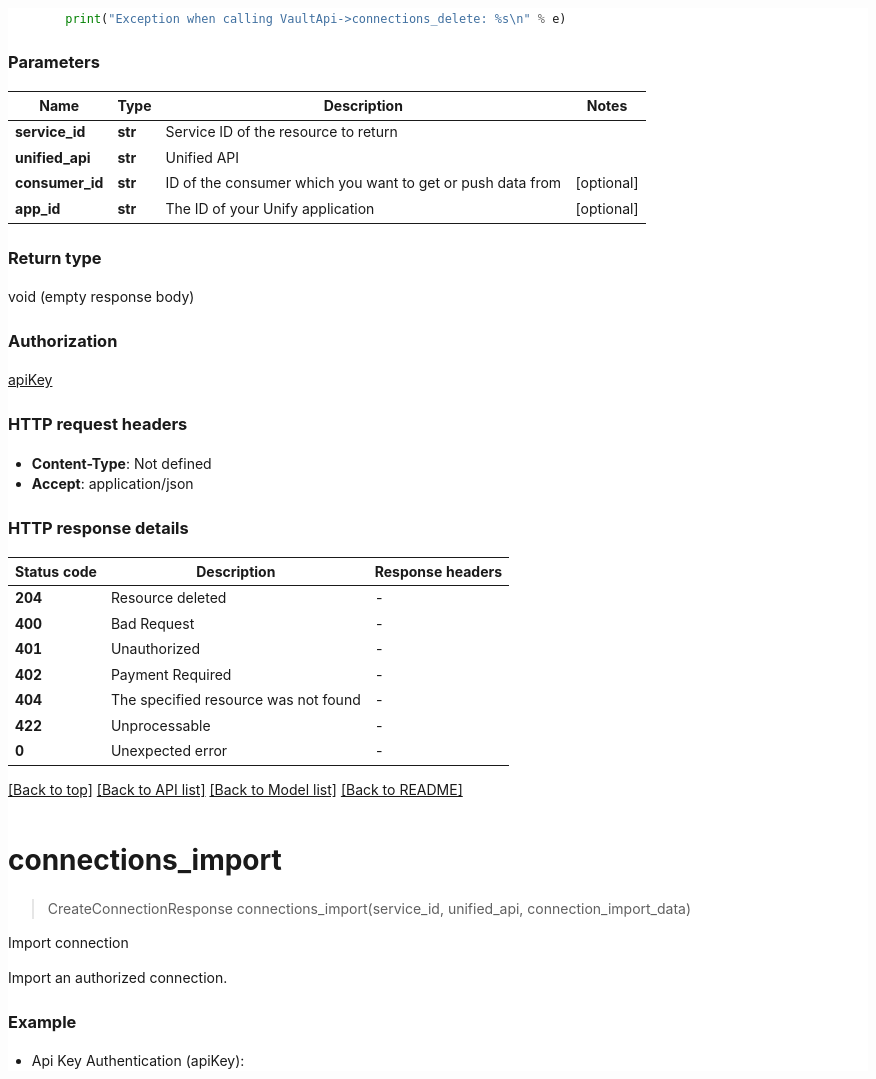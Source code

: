 ```python
        print("Exception when calling VaultApi->connections_delete: %s\n" % e)
```


### Parameters

Name | Type | Description  | Notes
------------- | ------------- | ------------- | -------------
 **service_id** | **str**| Service ID of the resource to return |
 **unified_api** | **str**| Unified API |
 **consumer_id** | **str**| ID of the consumer which you want to get or push data from | [optional]
 **app_id** | **str**| The ID of your Unify application | [optional]

### Return type

void (empty response body)

### Authorization

[apiKey](../../README.md#apiKey)

### HTTP request headers

 - **Content-Type**: Not defined
 - **Accept**: application/json


### HTTP response details

| Status code | Description | Response headers |
|-------------|-------------|------------------|
**204** | Resource deleted |  -  |
**400** | Bad Request |  -  |
**401** | Unauthorized |  -  |
**402** | Payment Required |  -  |
**404** | The specified resource was not found |  -  |
**422** | Unprocessable |  -  |
**0** | Unexpected error |  -  |

[[Back to top]](#) [[Back to API list]](../../README.md#documentation-for-api-endpoints) [[Back to Model list]](../../README.md#documentation-for-models) [[Back to README]](../../README.md)

# **connections_import**
> CreateConnectionResponse connections_import(service_id, unified_api, connection_import_data)

Import connection

Import an authorized connection. 

### Example

* Api Key Authentication (apiKey):
